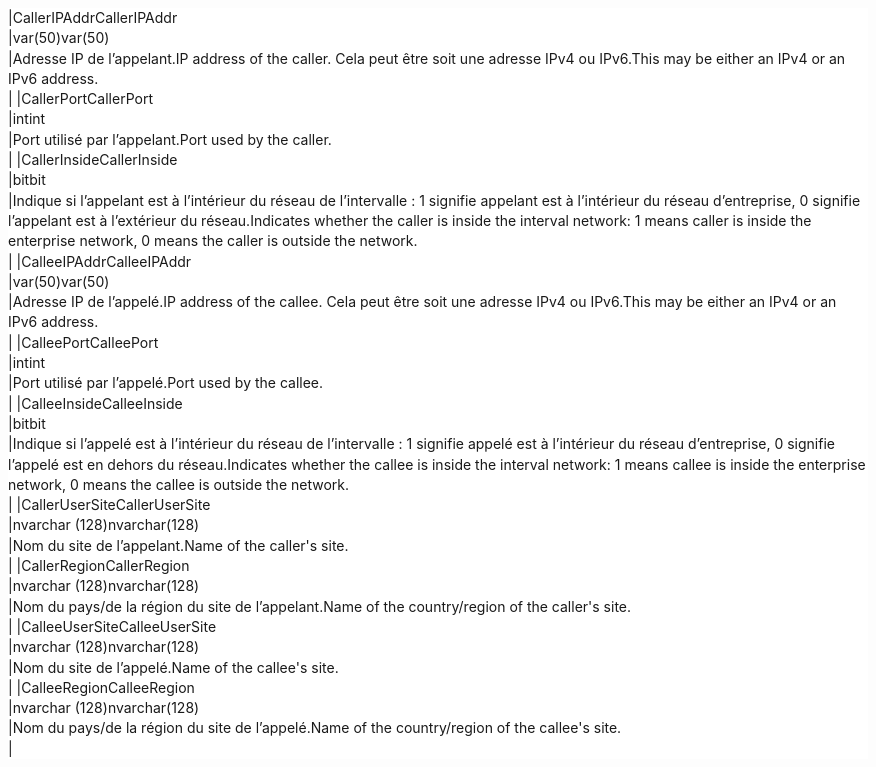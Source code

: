 |<span data-ttu-id="4c5e7-229">CallerIPAddr</span><span class="sxs-lookup"><span data-stu-id="4c5e7-229">CallerIPAddr</span></span>  <br/> |<span data-ttu-id="4c5e7-230">var(50)</span><span class="sxs-lookup"><span data-stu-id="4c5e7-230">var(50)</span></span>  <br/> |<span data-ttu-id="4c5e7-231">Adresse IP de l’appelant.</span><span class="sxs-lookup"><span data-stu-id="4c5e7-231">IP address of the caller.</span></span> <span data-ttu-id="4c5e7-232">Cela peut être soit une adresse IPv4 ou IPv6.</span><span class="sxs-lookup"><span data-stu-id="4c5e7-232">This may be either an IPv4 or an IPv6 address.</span></span>  <br/> |
|<span data-ttu-id="4c5e7-233">CallerPort</span><span class="sxs-lookup"><span data-stu-id="4c5e7-233">CallerPort</span></span>  <br/> |<span data-ttu-id="4c5e7-234">int</span><span class="sxs-lookup"><span data-stu-id="4c5e7-234">int</span></span>  <br/> |<span data-ttu-id="4c5e7-235">Port utilisé par l’appelant.</span><span class="sxs-lookup"><span data-stu-id="4c5e7-235">Port used by the caller.</span></span>  <br/> |
|<span data-ttu-id="4c5e7-236">CallerInside</span><span class="sxs-lookup"><span data-stu-id="4c5e7-236">CallerInside</span></span>  <br/> |<span data-ttu-id="4c5e7-237">bit</span><span class="sxs-lookup"><span data-stu-id="4c5e7-237">bit</span></span>  <br/> |<span data-ttu-id="4c5e7-238">Indique si l’appelant est à l’intérieur du réseau de l’intervalle : 1 signifie appelant est à l’intérieur du réseau d’entreprise, 0 signifie l’appelant est à l’extérieur du réseau.</span><span class="sxs-lookup"><span data-stu-id="4c5e7-238">Indicates whether the caller is inside the interval network: 1 means caller is inside the enterprise network, 0 means the caller is outside the network.</span></span>  <br/> |
|<span data-ttu-id="4c5e7-239">CalleeIPAddr</span><span class="sxs-lookup"><span data-stu-id="4c5e7-239">CalleeIPAddr</span></span>  <br/> |<span data-ttu-id="4c5e7-240">var(50)</span><span class="sxs-lookup"><span data-stu-id="4c5e7-240">var(50)</span></span>  <br/> |<span data-ttu-id="4c5e7-241">Adresse IP de l’appelé.</span><span class="sxs-lookup"><span data-stu-id="4c5e7-241">IP address of the callee.</span></span> <span data-ttu-id="4c5e7-242">Cela peut être soit une adresse IPv4 ou IPv6.</span><span class="sxs-lookup"><span data-stu-id="4c5e7-242">This may be either an IPv4 or an IPv6 address.</span></span>  <br/> |
|<span data-ttu-id="4c5e7-243">CalleePort</span><span class="sxs-lookup"><span data-stu-id="4c5e7-243">CalleePort</span></span>  <br/> |<span data-ttu-id="4c5e7-244">int</span><span class="sxs-lookup"><span data-stu-id="4c5e7-244">int</span></span>  <br/> |<span data-ttu-id="4c5e7-245">Port utilisé par l’appelé.</span><span class="sxs-lookup"><span data-stu-id="4c5e7-245">Port used by the callee.</span></span>  <br/> |
|<span data-ttu-id="4c5e7-246">CalleeInside</span><span class="sxs-lookup"><span data-stu-id="4c5e7-246">CalleeInside</span></span>  <br/> |<span data-ttu-id="4c5e7-247">bit</span><span class="sxs-lookup"><span data-stu-id="4c5e7-247">bit</span></span>  <br/> |<span data-ttu-id="4c5e7-248">Indique si l’appelé est à l’intérieur du réseau de l’intervalle : 1 signifie appelé est à l’intérieur du réseau d’entreprise, 0 signifie l’appelé est en dehors du réseau.</span><span class="sxs-lookup"><span data-stu-id="4c5e7-248">Indicates whether the callee is inside the interval network: 1 means callee is inside the enterprise network, 0 means the callee is outside the network.</span></span>  <br/> |
|<span data-ttu-id="4c5e7-249">CallerUserSite</span><span class="sxs-lookup"><span data-stu-id="4c5e7-249">CallerUserSite</span></span>  <br/> |<span data-ttu-id="4c5e7-250">nvarchar (128)</span><span class="sxs-lookup"><span data-stu-id="4c5e7-250">nvarchar(128)</span></span>  <br/> |<span data-ttu-id="4c5e7-251">Nom du site de l’appelant.</span><span class="sxs-lookup"><span data-stu-id="4c5e7-251">Name of the caller's site.</span></span>  <br/> |
|<span data-ttu-id="4c5e7-252">CallerRegion</span><span class="sxs-lookup"><span data-stu-id="4c5e7-252">CallerRegion</span></span>  <br/> |<span data-ttu-id="4c5e7-253">nvarchar (128)</span><span class="sxs-lookup"><span data-stu-id="4c5e7-253">nvarchar(128)</span></span>  <br/> |<span data-ttu-id="4c5e7-254">Nom du pays/de la région du site de l’appelant.</span><span class="sxs-lookup"><span data-stu-id="4c5e7-254">Name of the country/region of the caller's site.</span></span>  <br/> |
|<span data-ttu-id="4c5e7-255">CalleeUserSite</span><span class="sxs-lookup"><span data-stu-id="4c5e7-255">CalleeUserSite</span></span>  <br/> |<span data-ttu-id="4c5e7-256">nvarchar (128)</span><span class="sxs-lookup"><span data-stu-id="4c5e7-256">nvarchar(128)</span></span>  <br/> |<span data-ttu-id="4c5e7-257">Nom du site de l’appelé.</span><span class="sxs-lookup"><span data-stu-id="4c5e7-257">Name of the callee's site.</span></span>  <br/> |
|<span data-ttu-id="4c5e7-258">CalleeRegion</span><span class="sxs-lookup"><span data-stu-id="4c5e7-258">CalleeRegion</span></span>  <br/> |<span data-ttu-id="4c5e7-259">nvarchar (128)</span><span class="sxs-lookup"><span data-stu-id="4c5e7-259">nvarchar(128)</span></span>  <br/> |<span data-ttu-id="4c5e7-260">Nom du pays/de la région du site de l’appelé.</span><span class="sxs-lookup"><span data-stu-id="4c5e7-260">Name of the country/region of the callee's site.</span></span>  <br/> |